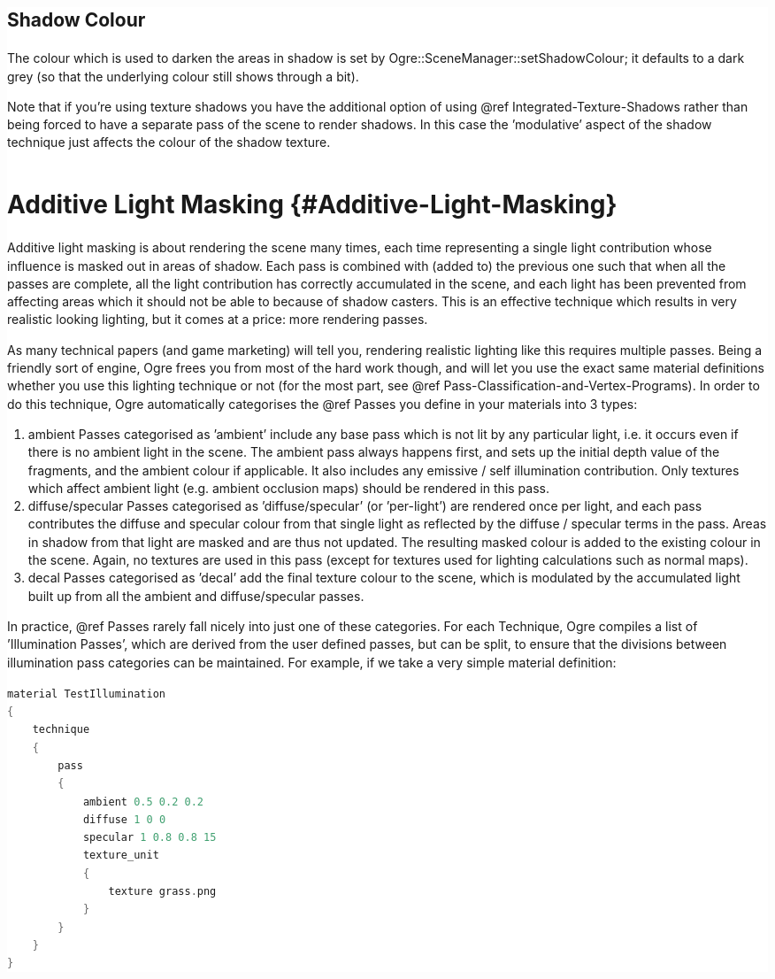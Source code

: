 <a name="Shadow-Colour"></a><a name="Shadow-Colour-1"></a>

## Shadow Colour

The colour which is used to darken the areas in shadow is set by Ogre::SceneManager::setShadowColour; it defaults to a dark grey (so that the underlying colour still shows through a bit).

Note that if you’re using texture shadows you have the additional option of using @ref Integrated-Texture-Shadows rather than being forced to have a separate pass of the scene to render shadows. In this case the ’modulative’ aspect of the shadow technique just affects the colour of the shadow texture. 

# Additive Light Masking {#Additive-Light-Masking}

Additive light masking is about rendering the scene many times, each time representing a single light contribution whose influence is masked out in areas of shadow. Each pass is combined with (added to) the previous one such that when all the passes are complete, all the light contribution has correctly accumulated in the scene, and each light has been prevented from affecting areas which it should not be able to because of shadow casters. This is an effective technique which results in very realistic looking lighting, but it comes at a price: more rendering passes.

As many technical papers (and game marketing) will tell you, rendering realistic lighting like this requires multiple passes. Being a friendly sort of engine, Ogre frees you from most of the hard work though, and will let you use the exact same material definitions whether you use this lighting technique or not (for the most part, see @ref Pass-Classification-and-Vertex-Programs). In order to do this technique, Ogre automatically categorises the @ref Passes you define in your materials into 3 types:

1.  ambient Passes categorised as ’ambient’ include any base pass which is not lit by any particular light, i.e. it occurs even if there is no ambient light in the scene. The ambient pass always happens first, and sets up the initial depth value of the fragments, and the ambient colour if applicable. It also includes any emissive / self illumination contribution. Only textures which affect ambient light (e.g. ambient occlusion maps) should be rendered in this pass.
2.  diffuse/specular Passes categorised as ’diffuse/specular’ (or ’per-light’) are rendered once per light, and each pass contributes the diffuse and specular colour from that single light as reflected by the diffuse / specular terms in the pass. Areas in shadow from that light are masked and are thus not updated. The resulting masked colour is added to the existing colour in the scene. Again, no textures are used in this pass (except for textures used for lighting calculations such as normal maps).
3.  decal Passes categorised as ’decal’ add the final texture colour to the scene, which is modulated by the accumulated light built up from all the ambient and diffuse/specular passes.

In practice, @ref Passes rarely fall nicely into just one of these categories. For each Technique, Ogre compiles a list of ’Illumination Passes’, which are derived from the user defined passes, but can be split, to ensure that the divisions between illumination pass categories can be maintained. For example, if we take a very simple material definition:

```cpp
material TestIllumination
{
    technique
    {
        pass
        {
            ambient 0.5 0.2 0.2 
            diffuse 1 0 0  
            specular 1 0.8 0.8 15
            texture_unit
            {
                texture grass.png
            }
        }
    }
}
```
